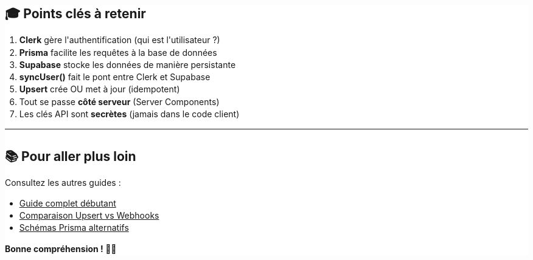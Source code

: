 
## 🎓 Points clés à retenir

1. **Clerk** gère l'authentification (qui est l'utilisateur ?)
2. **Prisma** facilite les requêtes à la base de données
3. **Supabase** stocke les données de manière persistante
4. **syncUser()** fait le pont entre Clerk et Supabase
5. **Upsert** crée OU met à jour (idempotent)
6. Tout se passe **côté serveur** (Server Components)
7. Les clés API sont **secrètes** (jamais dans le code client)

---

## 📚 Pour aller plus loin

Consultez les autres guides :
- [Guide complet débutant](./05-GUIDE_COMPLET_DEBUTANT.md)
- [Comparaison Upsert vs Webhooks](./02-COMPARISON.md)
- [Schémas Prisma alternatifs](../SCHEMA_COMPARISON.md)

**Bonne compréhension ! 🧠✨**


